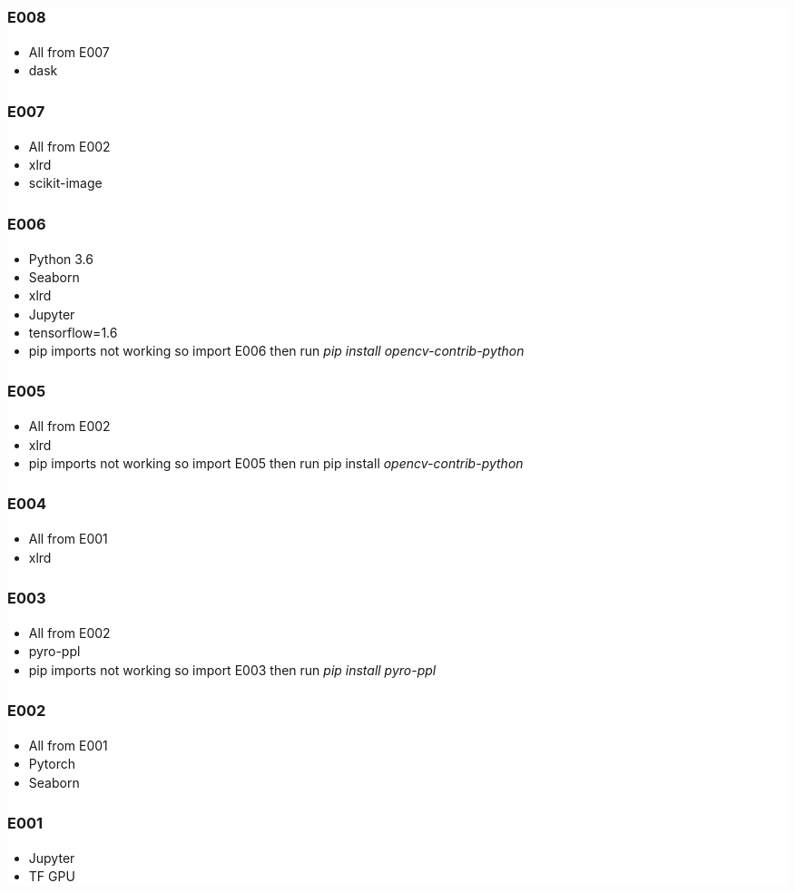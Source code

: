### E008
- All from E007
- dask

### E007
- All from E002
- xlrd
- scikit-image

### E006
- Python 3.6
- Seaborn
- xlrd
- Jupyter
- tensorflow=1.6
- pip imports not working so import E006 then run <i>pip install opencv-contrib-python</i>

### E005
- All from E002
- xlrd
- pip imports not working so import E005 then run pip install <i>opencv-contrib-python</i>

### E004
- All from E001
- xlrd

### E003
- All from E002
- pyro-ppl
- pip imports not working so import E003 then run <i>pip install pyro-ppl</i>

### E002
- All from E001
- Pytorch
- Seaborn

### E001
- Jupyter
- TF GPU
